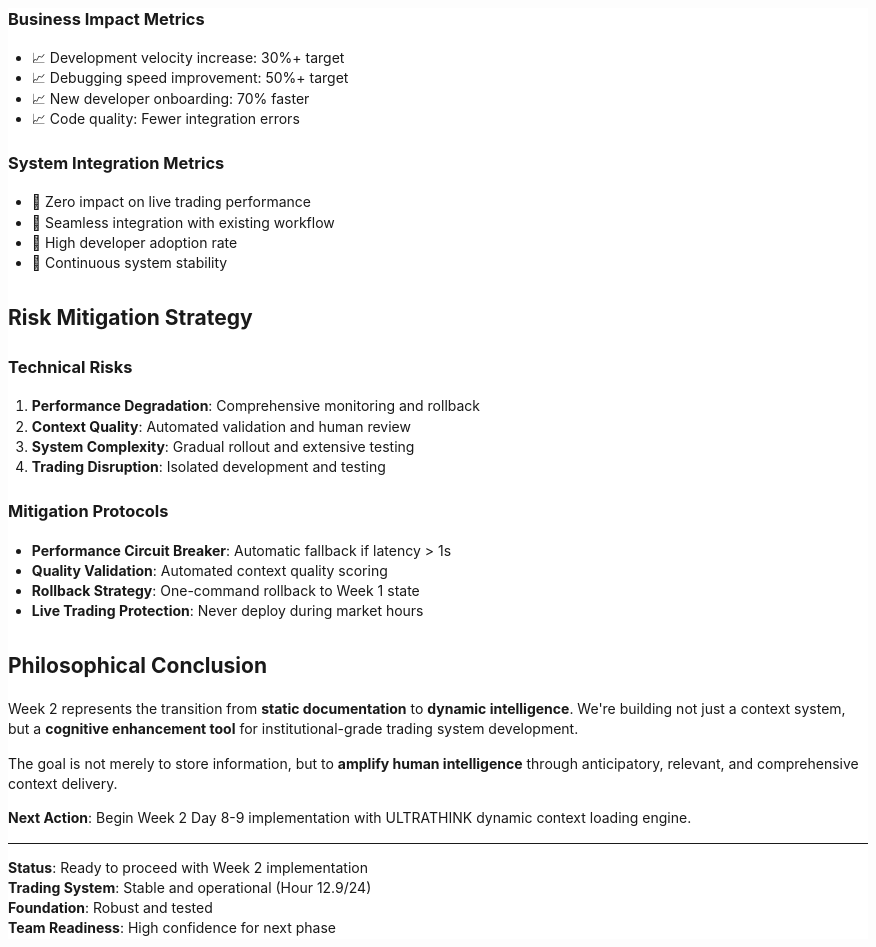 ### Business Impact Metrics
- 📈 Development velocity increase: 30%+ target
- 📈 Debugging speed improvement: 50%+ target
- 📈 New developer onboarding: 70% faster
- 📈 Code quality: Fewer integration errors

### System Integration Metrics
- 🔄 Zero impact on live trading performance
- 🔄 Seamless integration with existing workflow
- 🔄 High developer adoption rate
- 🔄 Continuous system stability

## Risk Mitigation Strategy

### Technical Risks
1. **Performance Degradation**: Comprehensive monitoring and rollback
2. **Context Quality**: Automated validation and human review
3. **System Complexity**: Gradual rollout and extensive testing
4. **Trading Disruption**: Isolated development and testing

### Mitigation Protocols
- **Performance Circuit Breaker**: Automatic fallback if latency > 1s
- **Quality Validation**: Automated context quality scoring
- **Rollback Strategy**: One-command rollback to Week 1 state
- **Live Trading Protection**: Never deploy during market hours

## Philosophical Conclusion

Week 2 represents the transition from **static documentation** to **dynamic intelligence**. We're building not just a context system, but a **cognitive enhancement tool** for institutional-grade trading system development.

The goal is not merely to store information, but to **amplify human intelligence** through anticipatory, relevant, and comprehensive context delivery.

**Next Action**: Begin Week 2 Day 8-9 implementation with ULTRATHINK dynamic context loading engine.

---

**Status**: Ready to proceed with Week 2 implementation  
**Trading System**: Stable and operational (Hour 12.9/24)  
**Foundation**: Robust and tested  
**Team Readiness**: High confidence for next phase